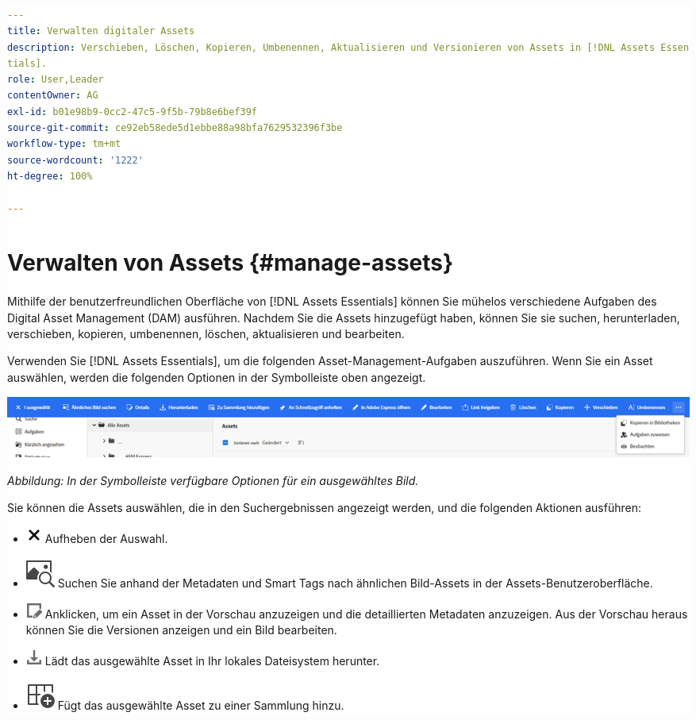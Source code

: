 ```yaml
---
title: Verwalten digitaler Assets
description: Verschieben, Löschen, Kopieren, Umbenennen, Aktualisieren und Versionieren von Assets in [!DNL Assets Essentials].
role: User,Leader
contentOwner: AG
exl-id: b01e98b9-0cc2-47c5-9f5b-79b8e6bef39f
source-git-commit: ce92eb58ede5d1ebbe88a98bfa7629532396f3be
workflow-type: tm+mt
source-wordcount: '1222'
ht-degree: 100%

---
```


# Verwalten von Assets {#manage-assets}

Mithilfe der benutzerfreundlichen Oberfläche von [!DNL Assets Essentials] können Sie mühelos verschiedene Aufgaben des Digital Asset Management (DAM) ausführen. Nachdem Sie die Assets hinzugefügt haben, können Sie sie suchen, herunterladen, verschieben, kopieren, umbenennen, löschen, aktualisieren und bearbeiten.

Verwenden Sie [!DNL Assets Essentials], um die folgenden Asset-Management-Aufgaben auszuführen. Wenn Sie ein Asset auswählen, werden die folgenden Optionen in der Symbolleiste oben angezeigt.

![Symbolleistenoptionen bei der Auswahl eines Assets](assets/asset-options.png)

*Abbildung: In der Symbolleiste verfügbare Optionen für ein ausgewähltes Bild.*

Sie können die Assets auswählen, die in den Suchergebnissen angezeigt werden, und die folgenden Aktionen ausführen:

* ![Symbol zum Aufheben der Auswahl](assets/do-not-localize/close-icon.png) Aufheben der Auswahl.

* ![Symbol „Ähnliche suchen“](assets/do-not-localize/find-similar.svg) Suchen Sie anhand der Metadaten und Smart Tags nach ähnlichen Bild-Assets in der Assets-Benutzeroberfläche.

* ![details icon](assets/do-not-localize/edit-in-icon.png) Anklicken, um ein Asset in der Vorschau anzuzeigen und die detaillierten Metadaten anzuzeigen. Aus der Vorschau heraus können Sie die Versionen anzeigen und ein Bild bearbeiten.

* ![download icon](assets/do-not-localize/download-icon.png) Lädt das ausgewählte Asset in Ihr lokales Dateisystem herunter.

* ![Symbol „Zu Sammlung hinzufügen“](assets/do-not-localize/add-collection.svg) Fügt das ausgewählte Asset zu einer Sammlung hinzu.
